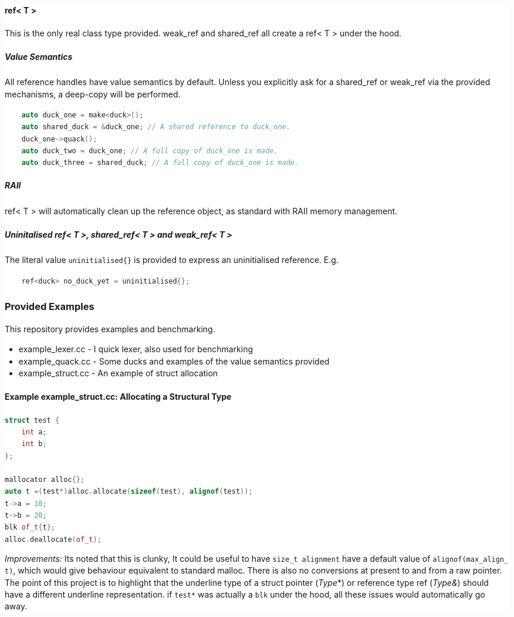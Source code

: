 
#### ref< T >
This is the only real class type provided. weak_ref and shared_ref all create a ref< T > under the hood. 

##### Value Semantics
All reference handles have value semantics by default. Unless you explicitly ask for a shared_ref or weak_ref via the provided mechanisms, a deep-copy will be performed.
```cpp
	auto duck_one = make<duck>();
	auto shared_duck = &duck_one; // A shared reference to duck_one.
	duck_one->quack();
	auto duck_two = duck_one; // A full copy of duck_one is made.
	auto duck_three = shared_duck; // A full copy of duck_one is made.
```

##### RAII 
ref< T > will automatically clean up the reference object, as standard with RAII memory management.

##### Uninitalised ref< T >, shared_ref< T > and weak_ref< T >
The literal value `uninitialised{}` is provided to express an uninitialised reference. E.g.
```cpp
	ref<duck> no_duck_yet = uninitialised{};
```

### Provided Examples
This repository provides examples and benchmarking.
* example_lexer.cc - I quick lexer, also used for benchmarking
* example_quack.cc - Some ducks and examples of the value semantics provided
* example_struct.cc - An example of struct allocation

#### Example example_struct.cc: Allocating a Structural Type
```cpp
struct test {
	int a;
	int b;
};

mallocator alloc{};
auto t =(test*)alloc.allocate(sizeof(test), alignof(test));
t->a = 10;
t->b = 20;
blk of_t{t};
alloc.deallocate(of_t);
```
*Improvements:* Its noted that this is clunky, It could be useful to have `size_t alignment` have a default value of `alignof(max_align_t)`, which would give behaviour equivalent to standard malloc.
There is also no conversions at present to and from a raw pointer. The point of this project is to highlight that the underline type of a struct pointer (*Type**) or reference type ref (*Type&*) should have a different underline representation. if `test*` was actually a `blk` under the hood, all these issues would automatically go away.
